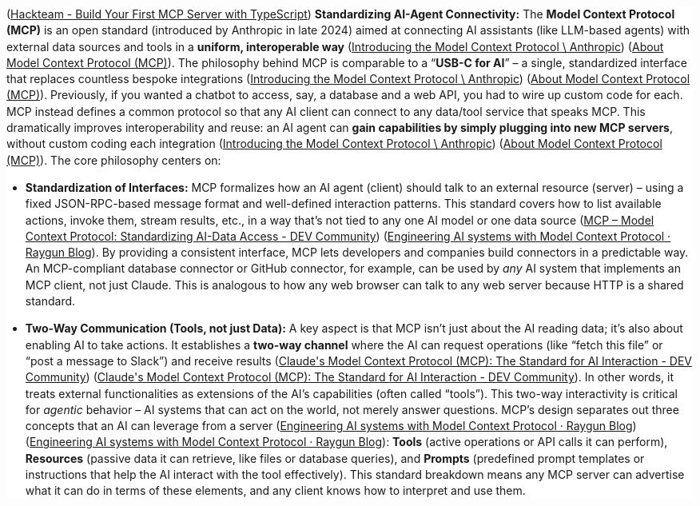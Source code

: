  ([Hackteam - Build Your First MCP Server with TypeScript](https://hackteam.io/blog/build-your-first-mcp-server-with-typescript-in-under-10-minutes/)) **Standardizing AI-Agent Connectivity:** The **Model Context Protocol (MCP)** is an open standard (introduced by Anthropic in late 2024) aimed at connecting AI assistants (like LLM-based agents) with external data sources and tools in a **uniform, interoperable way** ([Introducing the Model Context Protocol \ Anthropic](https://www.anthropic.com/news/model-context-protocol#:~:text=MCP%20addresses%20this%20challenge,to%20the%20data%20they%20need)) ([About Model Context Protocol (MCP)](https://www.linkup.so/blog/model-context-protocol-here-is-the-leap-to-the-agentic-world#:~:text=Historically%2C%20developers%20have%20tackled%20this,of%20dynamic%20and%20contextual%20intelligence)). The philosophy behind MCP is comparable to a “**USB-C for AI**” – a single, standardized interface that replaces countless bespoke integrations ([Introducing the Model Context Protocol \ Anthropic](https://www.anthropic.com/news/model-context-protocol#:~:text=MCP%20addresses%20this%20challenge,to%20the%20data%20they%20need)) ([About Model Context Protocol (MCP)](https://www.linkup.so/blog/model-context-protocol-here-is-the-leap-to-the-agentic-world#:~:text=changes%20this%20paradigm%20entirely,of%20dynamic%20and%20contextual%20intelligence)). Previously, if you wanted a chatbot to access, say, a database and a web API, you had to wire up custom code for each. MCP instead defines a common protocol so that any AI client can connect to any data/tool service that speaks MCP. This dramatically improves interoperability and reuse: an AI agent can **gain capabilities by simply plugging into new MCP servers**, without custom coding each integration ([Introducing the Model Context Protocol \ Anthropic](https://www.anthropic.com/news/model-context-protocol#:~:text=MCP%20addresses%20this%20challenge,to%20the%20data%20they%20need)) ([About Model Context Protocol (MCP)](https://www.linkup.so/blog/model-context-protocol-here-is-the-leap-to-the-agentic-world#:~:text=At%20its%20core%2C%20MCP%20is,Key%20features%20of%20MCP%20include)). The core philosophy centers on:

- **Standardization of Interfaces:** MCP formalizes how an AI agent (client) should talk to an external resource (server) – using a fixed JSON-RPC-based message format and well-defined interaction patterns. This standard covers how to list available actions, invoke them, stream results, etc., in a way that’s not tied to any one AI model or one data source ([MCP – Model Context Protocol: Standardizing AI-Data Access - DEV Community](https://dev.to/sreeni5018/mcp-model-context-protocol-standardizing-ai-data-access-465#:~:text=data%20sources%20such%20as%20databases%2C,APIs%2C%20and%20file%20systems)) ([Engineering AI systems with Model Context Protocol · Raygun Blog](https://raygun.com/blog/announcing-mcp/#:~:text=MCP%20consists%20of%20two%20components%3A,but%20still%20supports%20remote%20APIs)). By providing a consistent interface, MCP lets developers and companies build connectors in a predictable way. An MCP-compliant database connector or GitHub connector, for example, can be used by *any* AI system that implements an MCP client, not just Claude. This is analogous to how any web browser can talk to any web server because HTTP is a shared standard.

- **Two-Way Communication (Tools, not just Data):** A key aspect is that MCP isn’t just about the AI reading data; it’s also about enabling AI to take actions. It establishes a **two-way channel** where the AI can request operations (like “fetch this file” or “post a message to Slack”) and receive results ([Claude's Model Context Protocol (MCP): The Standard for AI Interaction - DEV Community](https://dev.to/foxgem/claudes-model-context-protocol-mcp-the-standard-for-ai-interaction-5gko#:~:text=,powered)) ([Claude's Model Context Protocol (MCP): The Standard for AI Interaction - DEV Community](https://dev.to/foxgem/claudes-model-context-protocol-mcp-the-standard-for-ai-interaction-5gko#:~:text=and%20relevant%20information.%20%2A%20Two,unauthorized%20access%20to%20external%20resources)). In other words, it treats external functionalities as extensions of the AI’s capabilities (often called “tools”). This two-way interactivity is critical for *agentic* behavior – AI systems that can act on the world, not merely answer questions. MCP’s design separates out three concepts that an AI can leverage from a server ([Engineering AI systems with Model Context Protocol · Raygun Blog](https://raygun.com/blog/announcing-mcp/#:~:text=Image%3A%20MCP%20architecture)) ([Engineering AI systems with Model Context Protocol · Raygun Blog](https://raygun.com/blog/announcing-mcp/#:~:text=,only%20data%2C%20similar%20to%20file)): **Tools** (active operations or API calls it can perform), **Resources** (passive data it can retrieve, like files or database queries), and **Prompts** (predefined prompt templates or instructions that help the AI interact with the tool effectively). This standard breakdown means any MCP server can advertise what it can do in terms of these elements, and any client knows how to interpret and use them.
